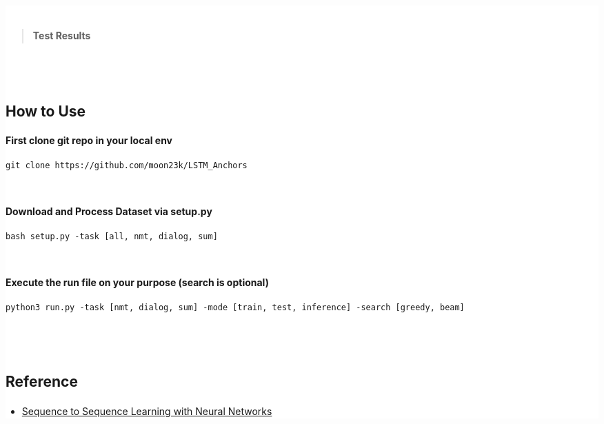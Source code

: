 
</br>

> **Test Results**

</br>
</br>


## How to Use
**First clone git repo in your local env**
```
git clone https://github.com/moon23k/LSTM_Anchors
```

<br>

**Download and Process Dataset via setup.py**
```
bash setup.py -task [all, nmt, dialog, sum]
```

<br>

**Execute the run file on your purpose (search is optional)**
```
python3 run.py -task [nmt, dialog, sum] -mode [train, test, inference] -search [greedy, beam]
```


<br>
<br>

## Reference
* [Sequence to Sequence Learning with Neural Networks](https://arxiv.org/abs/1409.3215)
